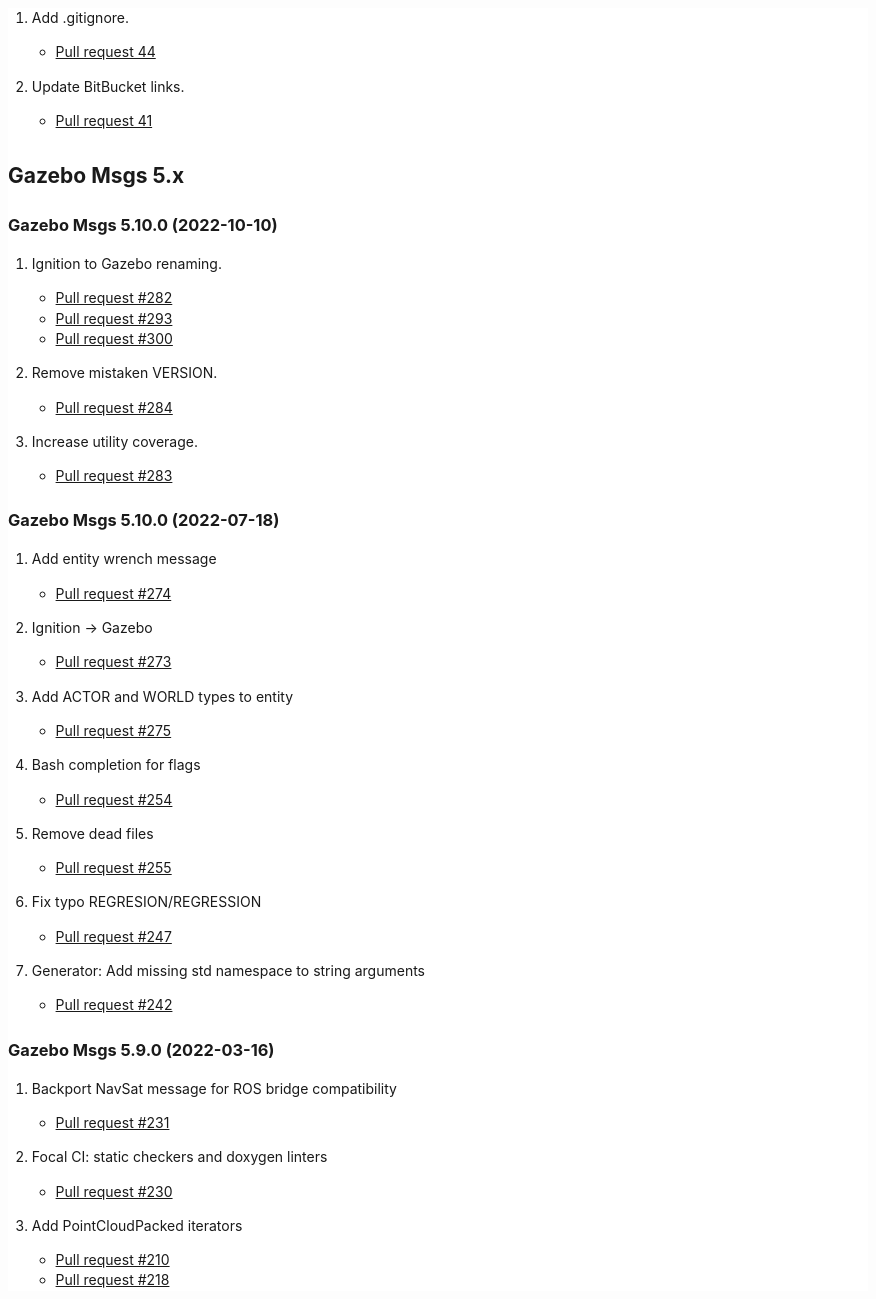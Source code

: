 1. Add .gitignore.
    * [Pull request 44](https://github.com/gazebosim/gz-msgs/pull/44)

1. Update BitBucket links.
    * [Pull request 41](https://github.com/gazebosim/gz-msgs/pull/41)

## Gazebo Msgs 5.x

### Gazebo Msgs 5.10.0 (2022-10-10)

1. Ignition to Gazebo renaming.
    * [Pull request #282](https://github.com/gazebosim/gz-msgs/pull/282)
    * [Pull request #293](https://github.com/gazebosim/gz-msgs/pull/293)
    * [Pull request #300](https://github.com/gazebosim/gz-msgs/pull/300)

1. Remove mistaken VERSION.
    * [Pull request #284](https://github.com/gazebosim/gz-msgs/pull/284)

1. Increase utility coverage.
    * [Pull request #283](https://github.com/gazebosim/gz-msgs/pull/283)

### Gazebo Msgs 5.10.0 (2022-07-18)

1. Add entity wrench message
    * [Pull request #274](https://github.com/gazebosim/gz-msgs/pull/274)

1. Ignition -> Gazebo
    * [Pull request #273](https://github.com/gazebosim/gz-msgs/pull/273)

1. Add ACTOR and WORLD types to entity
    * [Pull request #275](https://github.com/gazebosim/gz-msgs/pull/275)

1. Bash completion for flags
    * [Pull request #254](https://github.com/gazebosim/gz-msgs/pull/254)

1. Remove dead files
    * [Pull request #255](https://github.com/gazebosim/gz-msgs/pull/255)

1. Fix typo REGRESION/REGRESSION
    * [Pull request #247](https://github.com/gazebosim/gz-msgs/pull/247)

1. Generator: Add missing std namespace to string arguments
    * [Pull request #242](https://github.com/gazebosim/gz-msgs/pull/242)

### Gazebo Msgs 5.9.0 (2022-03-16)

1. Backport NavSat message for ROS bridge compatibility
    * [Pull request #231](https://github.com/gazebosim/gz-msgs/pull/231)

1. Focal CI: static checkers and doxygen linters
    * [Pull request #230](https://github.com/gazebosim/gz-msgs/pull/230)

1. Add PointCloudPacked iterators
    * [Pull request #210](https://github.com/gazebosim/gz-msgs/pull/210)
    * [Pull request #218](https://github.com/gazebosim/gz-msgs/pull/218)
